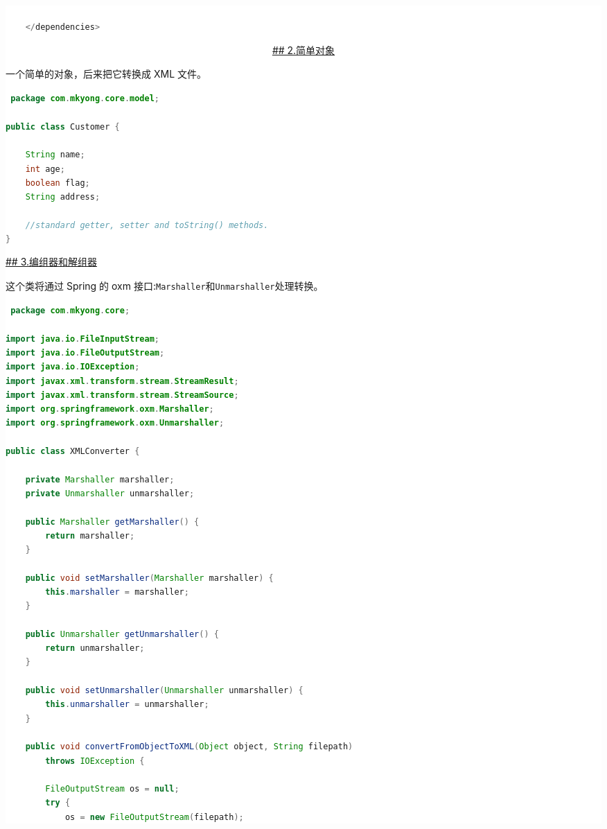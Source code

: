 ```java

	</dependencies> 
```

 <ins class="adsbygoogle" style="display:block; text-align:center;" data-ad-format="fluid" data-ad-layout="in-article" data-ad-client="ca-pub-2836379775501347" data-ad-slot="6894224149">## 2.简单对象

一个简单的对象，后来把它转换成 XML 文件。

```java
 package com.mkyong.core.model;

public class Customer {

	String name;
	int age;
	boolean flag;
	String address;

	//standard getter, setter and toString() methods.
} 
```

 <ins class="adsbygoogle" style="display:block" data-ad-client="ca-pub-2836379775501347" data-ad-slot="8821506761" data-ad-format="auto" data-ad-region="mkyongregion">## 3.编组器和解组器

这个类将通过 Spring 的 oxm 接口:`Marshaller`和`Unmarshaller`处理转换。

```java
 package com.mkyong.core;

import java.io.FileInputStream;
import java.io.FileOutputStream;
import java.io.IOException;
import javax.xml.transform.stream.StreamResult;
import javax.xml.transform.stream.StreamSource;
import org.springframework.oxm.Marshaller;
import org.springframework.oxm.Unmarshaller;

public class XMLConverter {

	private Marshaller marshaller;
	private Unmarshaller unmarshaller;

	public Marshaller getMarshaller() {
		return marshaller;
	}

	public void setMarshaller(Marshaller marshaller) {
		this.marshaller = marshaller;
	}

	public Unmarshaller getUnmarshaller() {
		return unmarshaller;
	}

	public void setUnmarshaller(Unmarshaller unmarshaller) {
		this.unmarshaller = unmarshaller;
	}

	public void convertFromObjectToXML(Object object, String filepath)
		throws IOException {

		FileOutputStream os = null;
		try {
			os = new FileOutputStream(filepath);
```